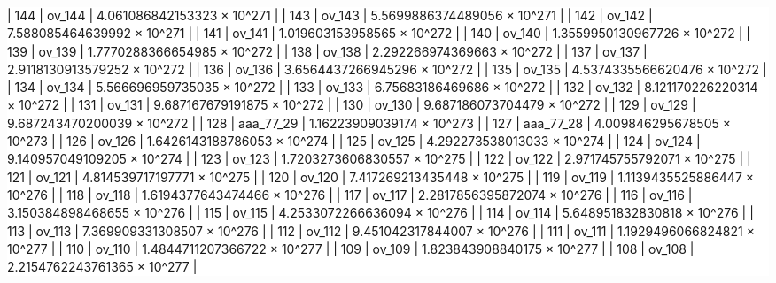 | 144 | ov_144 | 4.061086842153323 × 10^271 |
| 143 | ov_143 | 5.5699886374489056 × 10^271 |
| 142 | ov_142 | 7.588085464639992 × 10^271 |
| 141 | ov_141 | 1.019603153958565 × 10^272 |
| 140 | ov_140 | 1.3559950130967726 × 10^272 |
| 139 | ov_139 | 1.7770288366654985 × 10^272 |
| 138 | ov_138 | 2.292266974369663 × 10^272 |
| 137 | ov_137 | 2.9118130913579252 × 10^272 |
| 136 | ov_136 | 3.6564437266945296 × 10^272 |
| 135 | ov_135 | 4.5374335566620476 × 10^272 |
| 134 | ov_134 | 5.566696959735035 × 10^272 |
| 133 | ov_133 | 6.75683186469686 × 10^272 |
| 132 | ov_132 | 8.121170226220314 × 10^272 |
| 131 | ov_131 | 9.687167679191875 × 10^272 |
| 130 | ov_130 | 9.687186073704479 × 10^272 |
| 129 | ov_129 | 9.687243470200039 × 10^272 |
| 128 | aaa_77_29 | 1.16223909039174 × 10^273 |
| 127 | aaa_77_28 | 4.009846295678505 × 10^273 |
| 126 | ov_126 | 1.6426143188786053 × 10^274 |
| 125 | ov_125 | 4.292273538013033 × 10^274 |
| 124 | ov_124 | 9.140957049109205 × 10^274 |
| 123 | ov_123 | 1.7203273606830557 × 10^275 |
| 122 | ov_122 | 2.971745755792071 × 10^275 |
| 121 | ov_121 | 4.814539717197771 × 10^275 |
| 120 | ov_120 | 7.417269213435448 × 10^275 |
| 119 | ov_119 | 1.1139435525886447 × 10^276 |
| 118 | ov_118 | 1.6194377643474466 × 10^276 |
| 117 | ov_117 | 2.2817856395872074 × 10^276 |
| 116 | ov_116 | 3.150384898468655 × 10^276 |
| 115 | ov_115 | 4.2533072266636094 × 10^276 |
| 114 | ov_114 | 5.648951832830818 × 10^276 |
| 113 | ov_113 | 7.369909331308507 × 10^276 |
| 112 | ov_112 | 9.451042317844007 × 10^276 |
| 111 | ov_111 | 1.1929496066824821 × 10^277 |
| 110 | ov_110 | 1.4844711207366722 × 10^277 |
| 109 | ov_109 | 1.823843908840175 × 10^277 |
| 108 | ov_108 | 2.2154762243761365 × 10^277 |
